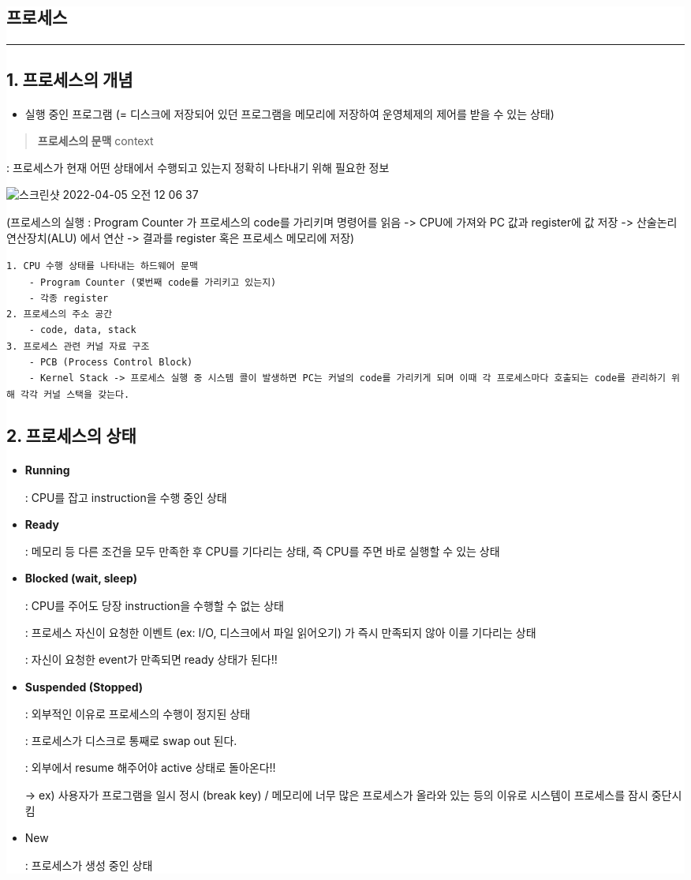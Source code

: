 ## 프로세스
---

## 1. 프로세스의 개념

- 실행 중인 프로그램 (= 디스크에 저장되어 있던 프로그램을 메모리에 저장하여 운영체제의 제어를 받을 수 있는 상태)

> **프로세스의 문맥** context

: 프로세스가 현재 어떤 상태에서 수행되고 있는지 정확히 나타내기 위해 필요한 정보

<img width="260" alt="스크린샷 2022-04-05 오전 12 06 37" src="https://user-images.githubusercontent.com/77239220/161573903-c021b673-0518-434a-b424-bb5a9ca434ff.png">

(프로세스의 실행 : Program Counter 가 프로세스의 code를 가리키며 명령어를 읽음 -> CPU에 가져와 PC 값과 register에 값 저장 -> 산술논리연산장치(ALU) 에서 연산 -> 결과를 register 혹은 프로세스 메모리에 저장)
    
    1. CPU 수행 상태를 나타내는 하드웨어 문맥 
        - Program Counter (몇번째 code를 가리키고 있는지)
        - 각종 register
    2. 프로세스의 주소 공간
        - code, data, stack
    3. 프로세스 관련 커널 자료 구조
        - PCB (Process Control Block)
        - Kernel Stack -> 프로세스 실행 중 시스템 콜이 발생하면 PC는 커널의 code를 가리키게 되며 이때 각 프로세스마다 호출되는 code를 관리하기 위해 각각 커널 스택을 갖는다.

## 2. 프로세스의 상태

- **Running**

    : CPU를 잡고 instruction을 수행 중인 상태

- **Ready**

    : 메모리 등 다른 조건을 모두 만족한 후 CPU를 기다리는 상태, 즉 CPU를 주면 바로 실행할 수 있는 상태

- **Blocked (wait, sleep)**

    : CPU를 주어도 당장 instruction을 수행할 수 없는 상태
    
    : 프로세스 자신이 요청한 이벤트 (ex: I/O, 디스크에서 파일 읽어오기) 가 즉시 만족되지 않아 이를 기다리는 상태

    : 자신이 요청한 event가 만족되면 ready 상태가 된다!!

- **Suspended (Stopped)**

    : 외부적인 이유로 프로세스의 수행이 정지된 상태

    : 프로세스가 디스크로 통째로 swap out 된다.

    : 외부에서 resume 해주어야 active 상태로 돌아온다!!

    -> ex) 사용자가 프로그램을 일시 정시 (break key) / 메모리에 너무 많은 프로세스가 올라와 있는 등의 이유로 시스템이 프로세스를 잠시 중단시킴

- New

    : 프로세스가 생성 중인 상태
